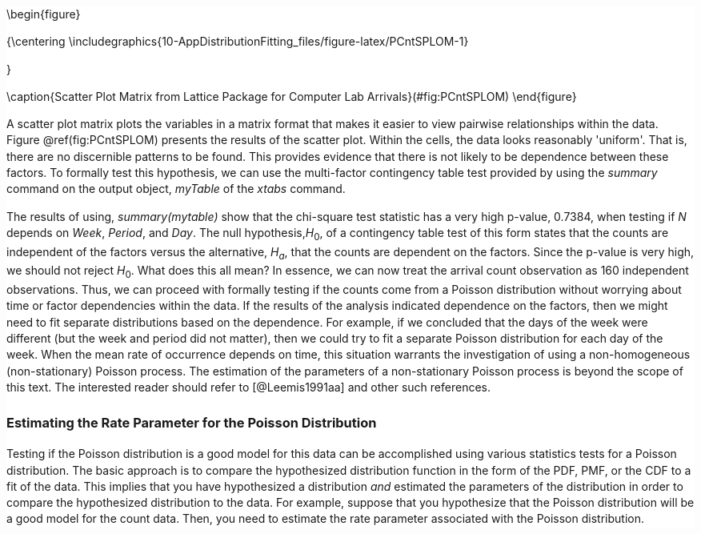 \begin{figure}

{\centering \includegraphics{10-AppDistributionFitting_files/figure-latex/PCntSPLOM-1} 

}

\caption{Scatter Plot Matrix from Lattice Package for Computer Lab Arrivals}(\#fig:PCntSPLOM)
\end{figure}

A scatter plot matrix plots the variables in a matrix format that makes
it easier to view pairwise relationships within the data.
Figure \@ref(fig:PCntSPLOM) presents the results of the
scatter plot. Within the cells, the data looks reasonably 'uniform'.
That is, there are no discernible patterns to be found. This provides
evidence that there is not likely to be dependence between these
factors. To formally test this hypothesis, we can use the multi-factor
contingency table test provided by using the *summary* command on the
output object, *myTable* of the *xtabs* command.  

The results of using, *summary(mytable)* show that the chi-square test
statistic has a very high p-value, $0.7384$, when testing if $N$ depends
on $Week$, $Period$, and $Day$. The null hypothesis,$H_{0}$, of a
contingency table test of this form states that the counts are
independent of the factors versus the alternative, $H_{a}$, that the
counts are dependent on the factors. Since the p-value is very high, we
should not reject $H_{0}$. What does this all mean? In essence, we can
now treat the arrival count observation as 160 independent observations. Thus, we can
proceed with formally testing if the counts come from a Poisson
distribution without worrying about time or factor dependencies within
the data. If the results of the analysis indicated dependence on the
factors, then we might need to fit separate distributions based on the
dependence. For example, if we concluded that the days of the week were
different (but the week and period did not matter), then we could try to
fit a separate Poisson distribution for each day of the week. When the
mean rate of occurrence depends on time, this situation warrants the
investigation of using a non-homogeneous (non-stationary) Poisson
process. The estimation of the parameters of a non-stationary Poisson
process is beyond the scope of this text. The interested reader should
refer to [@Leemis1991aa] and other such references.

### Estimating the Rate Parameter for the Poisson Distribution

Testing if the Poisson distribution is a good model for this data can be
accomplished using various statistics tests for a Poisson
distribution. The basic approach is to compare
the hypothesized distribution function in the form of the PDF, PMF, or
the CDF to a fit of the data. This implies that you have hypothesized a
distribution *and* estimated the parameters of the distribution in order
to compare the hypothesized distribution to the data. For example,
suppose that you hypothesize that the Poisson distribution will be a
good model for the count data. Then, you need to estimate the rate
parameter associated with the Poisson distribution.
